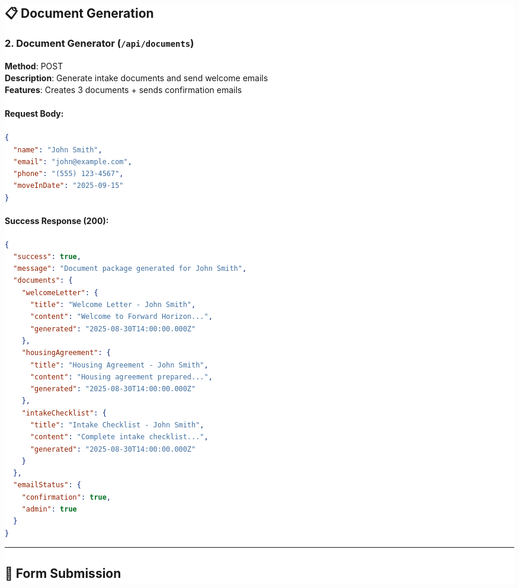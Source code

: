 
## 📋 Document Generation

### 2. Document Generator (`/api/documents`)
**Method**: POST  
**Description**: Generate intake documents and send welcome emails  
**Features**: Creates 3 documents + sends confirmation emails

#### Request Body:
```json
{
  "name": "John Smith",
  "email": "john@example.com",
  "phone": "(555) 123-4567",
  "moveInDate": "2025-09-15"
}
```

#### Success Response (200):
```json
{
  "success": true,
  "message": "Document package generated for John Smith",
  "documents": {
    "welcomeLetter": {
      "title": "Welcome Letter - John Smith",
      "content": "Welcome to Forward Horizon...",
      "generated": "2025-08-30T14:00:00.000Z"
    },
    "housingAgreement": {
      "title": "Housing Agreement - John Smith",
      "content": "Housing agreement prepared...",
      "generated": "2025-08-30T14:00:00.000Z"
    },
    "intakeChecklist": {
      "title": "Intake Checklist - John Smith",
      "content": "Complete intake checklist...",
      "generated": "2025-08-30T14:00:00.000Z"
    }
  },
  "emailStatus": {
    "confirmation": true,
    "admin": true
  }
}
```

---

## 📝 Form Submission
